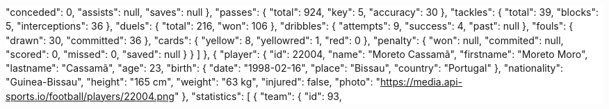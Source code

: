 "conceded": 0,
"assists": null,
"saves": null
},
"passes": {
"total": 924,
"key": 5,
"accuracy": 30
},
"tackles": {
"total": 39,
"blocks": 5,
"interceptions": 36
},
"duels": {
"total": 216,
"won": 106
},
"dribbles": {
"attempts": 9,
"success": 4,
"past": null
},
"fouls": {
"drawn": 30,
"committed": 36
},
"cards": {
"yellow": 8,
"yellowred": 1,
"red": 0
},
"penalty": {
"won": null,
"commited": null,
"scored": 0,
"missed": 0,
"saved": null
}
}
]
},
{
"player": {
"id": 22004,
"name": "Moreto Cassamã",
"firstname": "Moreto Moro",
"lastname": "Cassamã",
"age": 23,
"birth": {
"date": "1998-02-16",
"place": "Bissau",
"country": "Portugal"
},
"nationality": "Guinea-Bissau",
"height": "165 cm",
"weight": "63 kg",
"injured": false,
"photo": "https://media.api-sports.io/football/players/22004.png"
},
"statistics": [
{
"team": {
"id": 93,